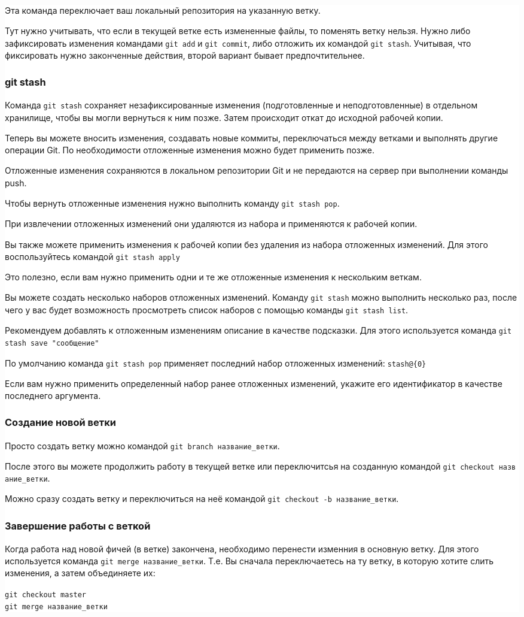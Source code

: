 Эта команда переключает ваш локальный репозитория на указанную ветку. 

Тут нужно учитывать, что если в текущей ветке есть измененные файлы, то поменять ветку нельзя. Нужно либо зафиксировать изменения командами `git add` и `git commit`, либо отложить их командой `git stash`. Учитывая, что фиксировать нужно законченные действия, второй вариант бывает предпочтительнее.

### **git stash**

Команда `git stash` сохраняет незафиксированные изменения (подготовленные и неподготовленные) в отдельном хранилище, чтобы вы могли вернуться к ним позже. Затем происходит откат до исходной рабочей копии.

Теперь вы можете вносить изменения, создавать новые коммиты, переключаться между ветками и выполнять другие операции Git. По необходимости отложенные изменения можно будет применить позже.

Отложенные изменения сохраняются в локальном репозитории Git и не передаются на сервер при выполнении команды push.

Чтобы вернуть отложенные изменения нужно выполнить команду `git stash pop`.

При извлечении отложенных изменений они удаляются из набора и применяются к рабочей копии.

Вы также можете применить изменения к рабочей копии без удаления из набора отложенных изменений. Для этого воспользуйтесь командой `git stash apply`

Это полезно, если вам нужно применить одни и те же отложенные изменения к нескольким веткам.

Вы можете создать несколько наборов отложенных изменений. Команду `git stash` можно выполнить несколько раз, после чего у вас будет возможность просмотреть список наборов с помощью команды `git stash list`.

Рекомендуем добавлять к отложенным изменениям описание в качестве подсказки. Для этого используется команда `git stash save "сообщение"`

По умолчанию команда `git stash pop` применяет последний набор отложенных изменений: `stash@{0}`

Если вам нужно применить определенный набор ранее отложенных изменений, укажите его идентификатор в качестве последнего аргумента.

### Создание новой ветки

Просто создать ветку можно командой `git branch название_ветки`. 

После этого вы можете продолжить работу в текущей ветке или переключитсья на созданную командой `git checkout название_ветки`.

Можно сразу создать ветку и переключиться на неё командой `git checkout -b название_ветки`.

### Завершение работы с веткой

Когда работа над новой фичей (в ветке) закончена, необходимо перенести изменния в основную ветку. Для этого используется команда `git merge название_ветки`. Т.е. Вы сначала переключаетесь на ту ветку, в которую хотите слить изменения, а затем объединяете их:

```
git checkout master
git merge название_ветки
```
